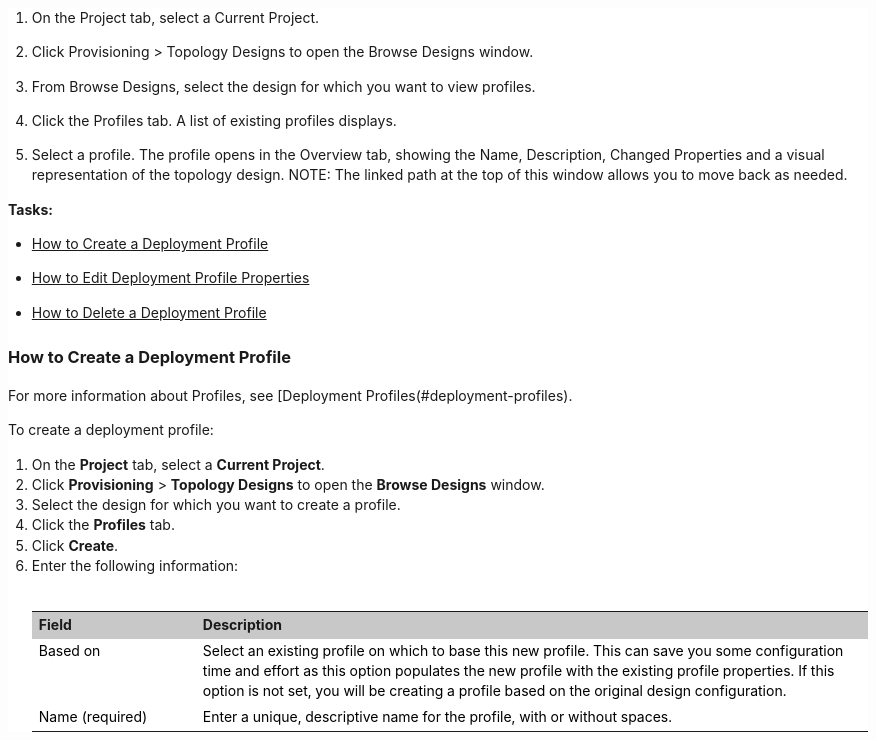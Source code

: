 1. On the Project tab, select a Current Project.
    
2. Click Provisioning > Topology Designs to open the Browse Designs window.
    
3. From Browse Designs, select the design for which you want to view profiles.
   
4. Click the Profiles tab. A list of existing profiles displays.
    
5. Select a profile. The profile opens in the Overview tab, showing the Name, Description, Changed Properties and a visual representation of the topology design. NOTE: The linked path at the top of this window allows you to move back as needed.


**Tasks:**

* [How to Create a Deployment Profile](#how-to-create-a-deployment-profile)

* [How to Edit Deployment Profile Properties](#how-to-edit-deployment-profile-properties)

* [How to Delete a Deployment Profile](#how-to-delete-a-deployment-profile)


### How to Create a Deployment Profile

For more information about Profiles, see [Deployment Profiles(#deployment-profiles).

To create a deployment profile:

<ol>

<li> On the <b>Project</b> tab, select a <b>Current Project</b>.

<li> Click <b>Provisioning</b> > <b>Topology Designs</b> to open the <b>Browse Designs</b> window.

<li> Select the design for which you want to create a profile.

<li> Click the <b>Profiles</b> tab.

<li> Click <b>Create</b>.

<li> Enter the following information: <br /> <br />

<table style="text-align: left; vertical-align: top; min-width: 700px;">

<tr style="background-color: #C8C8C8;">
<th>Field</th>
<th>Description</th>
</tr>

<tr style="background-color: white; color: black;">
<td style="min-width:150px;"> Based on </td>
<td> Select an existing profile on which to base this new profile. This can save you some configuration time and effort as this option populates the new 
profile with the existing profile properties. If this option is not set, you will be creating a profile based on the original design configuration.
</td>
</tr>

<tr style="background-color: white; color: black;">
<td> Name (required) </td>
<td> Enter a unique, descriptive name for the profile, with or without spaces. </td>
</tr>	
